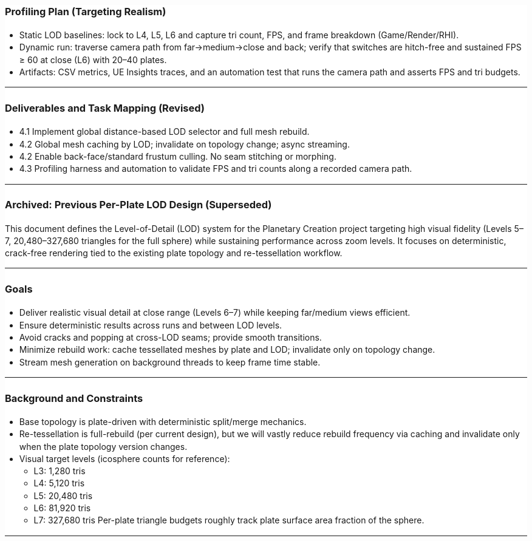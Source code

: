 
### Profiling Plan (Targeting Realism)

- Static LOD baselines: lock to L4, L5, L6 and capture tri count, FPS, and frame breakdown (Game/Render/RHI).
- Dynamic run: traverse camera path from far→medium→close and back; verify that switches are hitch-free and sustained FPS ≥ 60 at close (L6) with 20–40 plates.
- Artifacts: CSV metrics, UE Insights traces, and an automation test that runs the camera path and asserts FPS and tri budgets.

---

### Deliverables and Task Mapping (Revised)

- 4.1 Implement global distance-based LOD selector and full mesh rebuild.
- 4.2 Global mesh caching by LOD; invalidate on topology change; async streaming.
- 4.2 Enable back-face/standard frustum culling. No seam stitching or morphing.
- 4.3 Profiling harness and automation to validate FPS and tri counts along a recorded camera path.

---

### Archived: Previous Per-Plate LOD Design (Superseded)

This document defines the Level-of-Detail (LOD) system for the Planetary Creation project targeting high visual fidelity (Levels 5–7, 20,480–327,680 triangles for the full sphere) while sustaining performance across zoom levels. It focuses on deterministic, crack-free rendering tied to the existing plate topology and re-tessellation workflow.

---

### Goals

- Deliver realistic visual detail at close range (Levels 6–7) while keeping far/medium views efficient.
- Ensure deterministic results across runs and between LOD levels.
- Avoid cracks and popping at cross-LOD seams; provide smooth transitions.
- Minimize rebuild work: cache tessellated meshes by plate and LOD; invalidate only on topology change.
- Stream mesh generation on background threads to keep frame time stable.

---

### Background and Constraints

- Base topology is plate-driven with deterministic split/merge mechanics.
- Re-tessellation is full-rebuild (per current design), but we will vastly reduce rebuild frequency via caching and invalidate only when the plate topology version changes.
- Visual target levels (icosphere counts for reference):
  - L3: 1,280 tris
  - L4: 5,120 tris
  - L5: 20,480 tris
  - L6: 81,920 tris
  - L7: 327,680 tris
  Per-plate triangle budgets roughly track plate surface area fraction of the sphere.

---